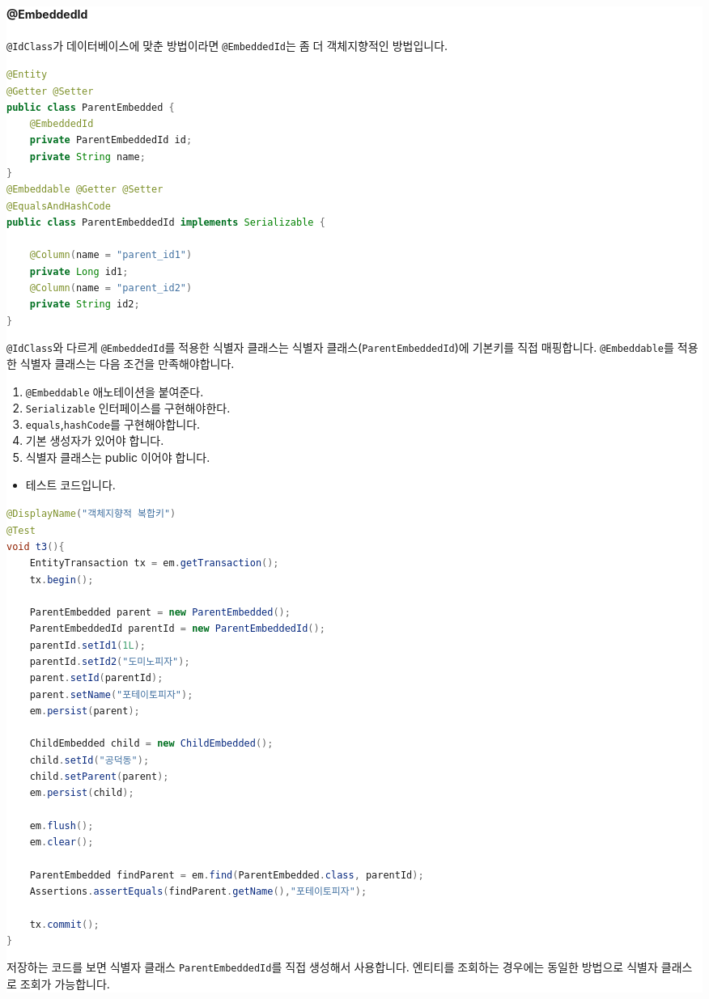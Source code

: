#### @EmbeddedId
`@IdClass`가 데이터베이스에 맞춘 방법이라면 `@EmbeddedId`는 좀 더 객체지향적인 방법입니다.
```java
@Entity
@Getter @Setter
public class ParentEmbedded {
    @EmbeddedId
    private ParentEmbeddedId id;
    private String name;
}
@Embeddable @Getter @Setter
@EqualsAndHashCode
public class ParentEmbeddedId implements Serializable {

    @Column(name = "parent_id1")
    private Long id1;
    @Column(name = "parent_id2")
    private String id2;
}
```  
`@IdClass`와 다르게 `@EmbeddedId`를 적용한 식별자 클래스는 식별자 클래스(`ParentEmbeddedId`)에 기본키를 직접 매핑합니다. 
`@Embeddable`를 적용한 식별자 클래스는 다음 조건을 만족해야합니다.  
1. `@Embeddable` 애노테이션을 붙여준다.
2. `Serializable` 인터페이스를 구현해야한다.
3. `equals`,`hashCode`를 구현해야합니다.
4. 기본 생성자가 있어야 합니다.
5. 식별자 클래스는 public 이어야 합니다.  
  
+ 테스트 코드입니다.
```java
@DisplayName("객체지향적 복합키")
@Test
void t3(){
    EntityTransaction tx = em.getTransaction();
    tx.begin();

    ParentEmbedded parent = new ParentEmbedded();
    ParentEmbeddedId parentId = new ParentEmbeddedId();
    parentId.setId1(1L);
    parentId.setId2("도미노피자");
    parent.setId(parentId);
    parent.setName("포테이토피자");
    em.persist(parent);

    ChildEmbedded child = new ChildEmbedded();
    child.setId("공덕동");
    child.setParent(parent);
    em.persist(child);

    em.flush();
    em.clear();

    ParentEmbedded findParent = em.find(ParentEmbedded.class, parentId);
    Assertions.assertEquals(findParent.getName(),"포테이토피자");
    
    tx.commit();
}
```  
저장하는 코드를 보면 식별자 클래스 `ParentEmbeddedId`를 직접 생성해서 사용합니다. 
엔티티를 조회하는 경우에는 동일한 방법으로 식별자 클래스로 조회가 가능합니다.  
  